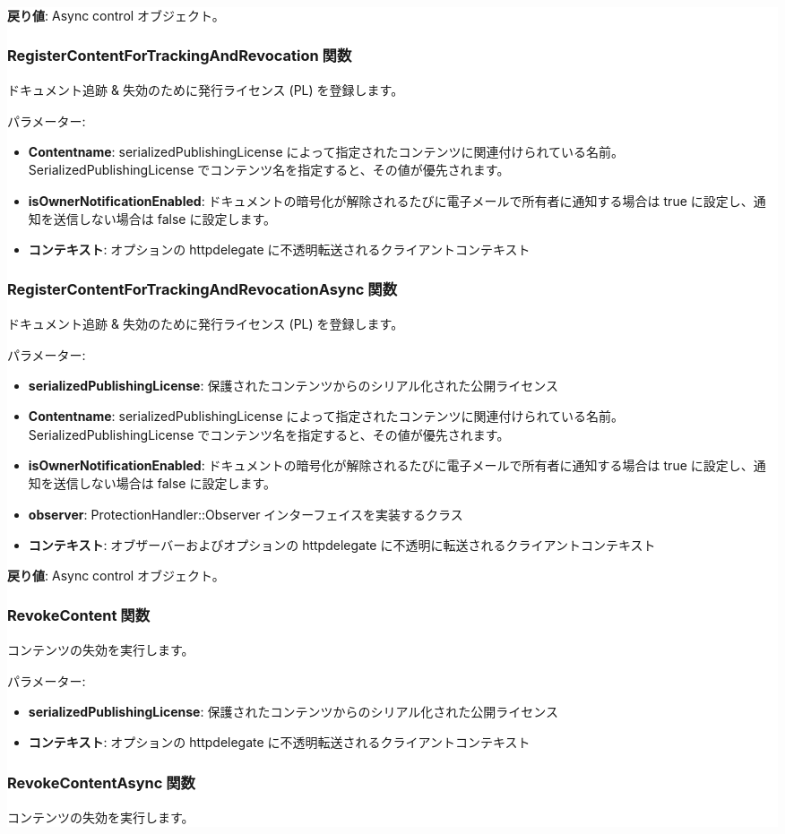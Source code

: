

  
**戻り値**: Async control オブジェクト。
  
### <a name="registercontentfortrackingandrevocation-function"></a>RegisterContentForTrackingAndRevocation 関数
ドキュメント追跡 & 失効のために発行ライセンス (PL) を登録します。

パラメーター:  
* **Contentname**: serializedPublishingLicense によって指定されたコンテンツに関連付けられている名前。 SerializedPublishingLicense でコンテンツ名を指定すると、その値が優先されます。 


* **isOwnerNotificationEnabled**: ドキュメントの暗号化が解除されるたびに電子メールで所有者に通知する場合は true に設定し、通知を送信しない場合は false に設定します。 


* **コンテキスト**: オプションの httpdelegate に不透明転送されるクライアントコンテキスト


  
### <a name="registercontentfortrackingandrevocationasync-function"></a>RegisterContentForTrackingAndRevocationAsync 関数
ドキュメント追跡 & 失効のために発行ライセンス (PL) を登録します。

パラメーター:  
* **serializedPublishingLicense**: 保護されたコンテンツからのシリアル化された公開ライセンス 


* **Contentname**: serializedPublishingLicense によって指定されたコンテンツに関連付けられている名前。 SerializedPublishingLicense でコンテンツ名を指定すると、その値が優先されます。 


* **isOwnerNotificationEnabled**: ドキュメントの暗号化が解除されるたびに電子メールで所有者に通知する場合は true に設定し、通知を送信しない場合は false に設定します。 


* **observer**: ProtectionHandler::Observer インターフェイスを実装するクラス 


* **コンテキスト**: オブザーバーおよびオプションの httpdelegate に不透明に転送されるクライアントコンテキスト



  
**戻り値**: Async control オブジェクト。
  
### <a name="revokecontent-function"></a>RevokeContent 関数
コンテンツの失効を実行します。

パラメーター:  
* **serializedPublishingLicense**: 保護されたコンテンツからのシリアル化された公開ライセンス 


* **コンテキスト**: オプションの httpdelegate に不透明転送されるクライアントコンテキスト


  
### <a name="revokecontentasync-function"></a>RevokeContentAsync 関数
コンテンツの失効を実行します。
